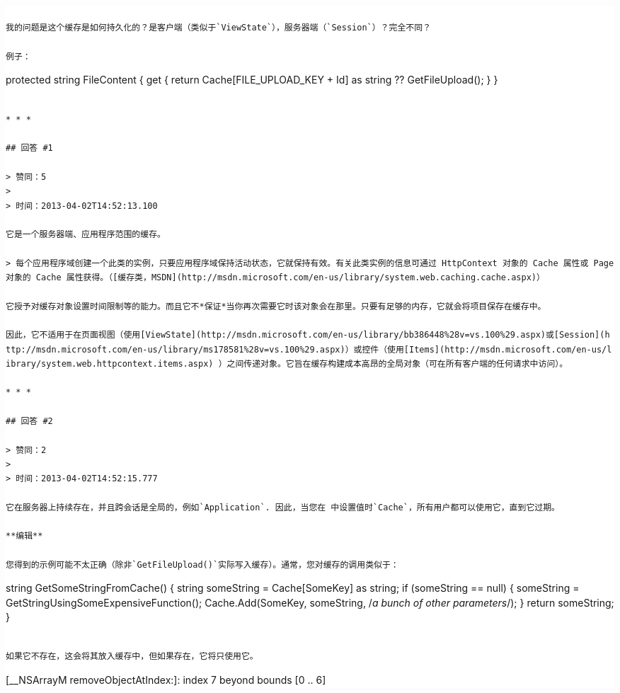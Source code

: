 ```

我的问题是这个缓存是如何持久化的？是客户端（类似于`ViewState`），服务器端（`Session`）？完全不同？

例子：

```
protected string FileContent 
{ 
    get 
    { 
        return Cache[FILE_UPLOAD_KEY + Id] as string ?? GetFileUpload(); 
    } 
} 
```

* * *

## 回答 #1

> 赞同：5
> 
> 时间：2013-04-02T14:52:13.100

它是一个服务器端、应用程序范围的缓存。

> 每个应用程序域创建一个此类的实例，只要应用程序域保持活动状态，它就保持有效。有关此类实例的信息可通过 HttpContext 对象的 Cache 属性或 Page 对象的 Cache 属性获得。（[缓存类，MSDN](http://msdn.microsoft.com/en-us/library/system.web.caching.cache.aspx)）

它授予对缓存对象设置时间限制等的能力。而且它不*保证*当你再次需要它时该对象会在那里。只要有足够的内存，它就会将项目保存在缓存中。

因此，它不适用于在页面视图（使用[ViewState](http://msdn.microsoft.com/en-us/library/bb386448%28v=vs.100%29.aspx)或[Session](http://msdn.microsoft.com/en-us/library/ms178581%28v=vs.100%29.aspx)）或控件（使用[Items](http://msdn.microsoft.com/en-us/library/system.web.httpcontext.items.aspx) ）之间传递对象。它旨在缓存构建成本高昂的全局对象（可在所有客户端的任何请求中访问）。

* * *

## 回答 #2

> 赞同：2
> 
> 时间：2013-04-02T14:52:15.777

它在服务器上持续存在，并且跨会话是全局的，例如`Application`. 因此，当您在 中设置值时`Cache`，所有用户都可以使用它，直到它过期。

**编辑**

您得到的示例可能不太正确（除非`GetFileUpload()`实际写入缓存）。通常，您对缓存的调用类似于：

```
string GetSomeStringFromCache()
{
    string someString = Cache[SomeKey] as string;
    if (someString == null)
    {
        someString = GetStringUsingSomeExpensiveFunction();
        Cache.Add(SomeKey, someString, /*a bunch of other parameters*/);
    }
    return someString;
} 
```

如果它不存在，这会将其放入缓存中，但如果存在，它将只使用它。

```

[__NSArrayM removeObjectAtIndex:]: index 7 beyond bounds [0 .. 6] 